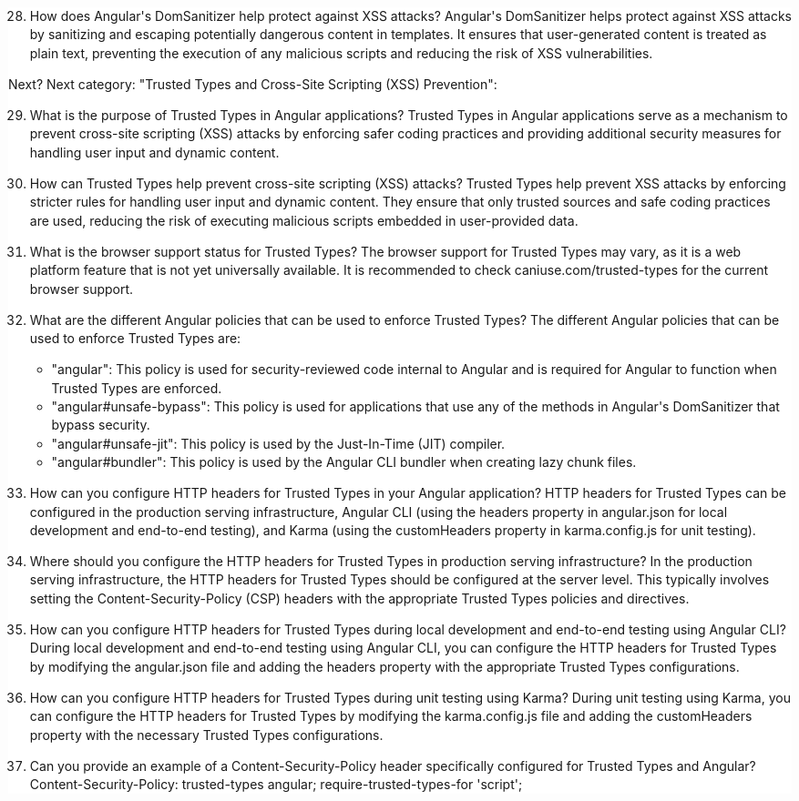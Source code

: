 28. How does Angular's DomSanitizer help protect against XSS attacks?
    Angular's DomSanitizer helps protect against XSS attacks by sanitizing and escaping potentially dangerous content in templates. It ensures that user-generated content is treated as plain text, preventing the execution of any malicious scripts and reducing the risk of XSS vulnerabilities.

Next?
Next category: "Trusted Types and Cross-Site Scripting (XSS) Prevention":

29. What is the purpose of Trusted Types in Angular applications?
    Trusted Types in Angular applications serve as a mechanism to prevent cross-site scripting (XSS) attacks by enforcing safer coding practices and providing additional security measures for handling user input and dynamic content.

30. How can Trusted Types help prevent cross-site scripting (XSS) attacks?
    Trusted Types help prevent XSS attacks by enforcing stricter rules for handling user input and dynamic content. They ensure that only trusted sources and safe coding practices are used, reducing the risk of executing malicious scripts embedded in user-provided data.

31. What is the browser support status for Trusted Types?
    The browser support for Trusted Types may vary, as it is a web platform feature that is not yet universally available. It is recommended to check caniuse.com/trusted-types for the current browser support.

32. What are the different Angular policies that can be used to enforce Trusted Types?
    The different Angular policies that can be used to enforce Trusted Types are:
    - "angular": This policy is used for security-reviewed code internal to Angular and is required for Angular to function when Trusted Types are enforced.
    - "angular#unsafe-bypass": This policy is used for applications that use any of the methods in Angular's DomSanitizer that bypass security.
    - "angular#unsafe-jit": This policy is used by the Just-In-Time (JIT) compiler.
    - "angular#bundler": This policy is used by the Angular CLI bundler when creating lazy chunk files.

33. How can you configure HTTP headers for Trusted Types in your Angular application?
    HTTP headers for Trusted Types can be configured in the production serving infrastructure, Angular CLI (using the headers property in angular.json for local development and end-to-end testing), and Karma (using the customHeaders property in karma.config.js for unit testing).

34. Where should you configure the HTTP headers for Trusted Types in production serving infrastructure?
    In the production serving infrastructure, the HTTP headers for Trusted Types should be configured at the server level. This typically involves setting the Content-Security-Policy (CSP) headers with the appropriate Trusted Types policies and directives.

35. How can you configure HTTP headers for Trusted Types during local development and end-to-end testing using Angular CLI?
    During local development and end-to-end testing using Angular CLI, you can configure the HTTP headers for Trusted Types by modifying the angular.json file and adding the headers property with the appropriate Trusted Types configurations.

36. How can you configure HTTP headers for Trusted Types during unit testing using Karma?
    During unit testing using Karma, you can configure the HTTP headers for Trusted Types by modifying the karma.config.js file and adding the customHeaders property with the necessary Trusted Types configurations.

37. Can you provide an example of a Content-Security-Policy header specifically configured for Trusted Types and Angular?
    Content-Security-Policy: trusted-types angular; require-trusted-types-for 'script';
